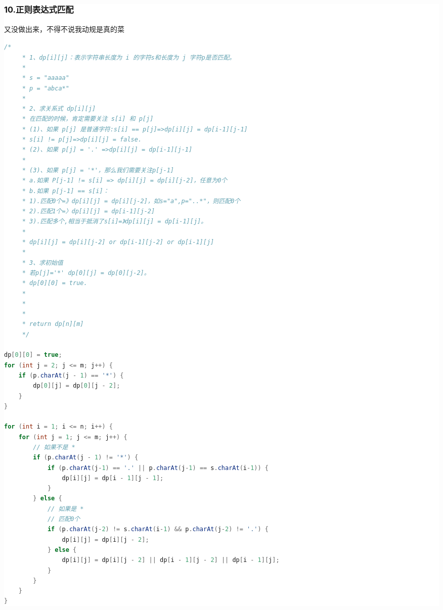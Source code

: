 ### 10.正则表达式匹配

又没做出来，不得不说我动规是真的菜

```java
/*
     * 1、dp[i][j]：表示字符串长度为 i 的字符s和长度为 j 字符p是否匹配。
     * 
     * s = "aaaaa"
     * p = "abca*"
     * 
     * 2、求关系式 dp[i][j]
     * 在匹配的时候，肯定需要关注 s[i] 和 p[j]
     * (1)、如果 p[j] 是普通字符:s[i] == p[j]=>dp[i][j] = dp[i-1][j-1]
     * s[i] != p[j]=>dp[i][j] = false.
     * (2)、如果 p[j] = '.' =>dp[i][j] = dp[i-1][j-1]
     * 
     * (3)、如果 p[j] = '*'，那么我们需要关注p[j-1]
     * a.如果 P[j-1] != s[i] => dp[i][j] = dp[i][j-2]，任意为0个
     * b.如果 p[j-1] == s[i]：
     * 1).匹配0个=》dp[i][j] = dp[i][j-2]，如s="a",p="..*"，则匹配0个
     * 2).匹配1个=〉dp[i][j] = dp[i-1][j-2]
     * 3).匹配多个,相当于抵消了s[i]=》dp[i][j] = dp[i-1][j]。
     * 
     * dp[i][j] = dp[i][j-2] or dp[i-1][j-2] or dp[i-1][j]
     * 
     * 3、求初始值
     * 若p[j]='*' dp[0][j] = dp[0][j-2]。
     * dp[0][0] = true.
     * 
     * 
     * 
     * return dp[n][m]
     */

dp[0][0] = true;
for (int j = 2; j <= m; j++) {
    if (p.charAt(j - 1) == '*') {
        dp[0][j] = dp[0][j - 2];
    }
}

for (int i = 1; i <= n; i++) {
    for (int j = 1; j <= m; j++) {
        // 如果不是 *
        if (p.charAt(j - 1) != '*') {
            if (p.charAt(j-1) == '.' || p.charAt(j-1) == s.charAt(i-1)) {
                dp[i][j] = dp[i - 1][j - 1];
            }
        } else {
            // 如果是 *
            // 匹配0个
            if (p.charAt(j-2) != s.charAt(i-1) && p.charAt(j-2) != '.') {
                dp[i][j] = dp[i][j - 2];
            } else {
                dp[i][j] = dp[i][j - 2] || dp[i - 1][j - 2] || dp[i - 1][j];
            }
        }
    }
}

```
